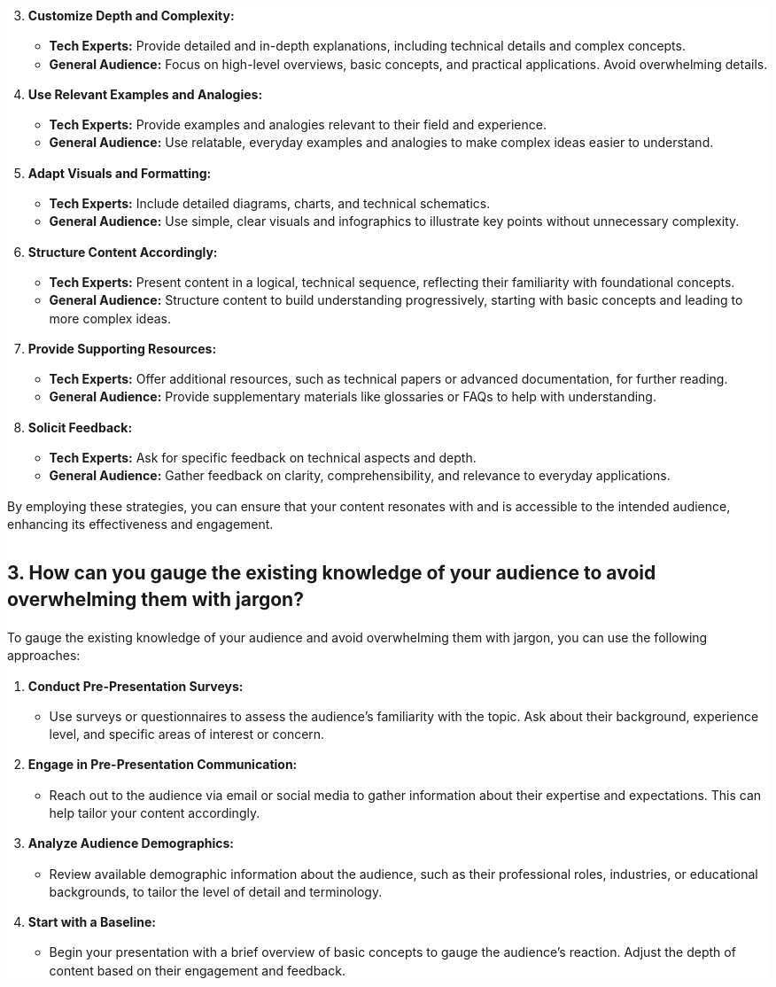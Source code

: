 3. **Customize Depth and Complexity:**
   - **Tech Experts:** Provide detailed and in-depth explanations, including technical details and complex concepts.
   - **General Audience:** Focus on high-level overviews, basic concepts, and practical applications. Avoid overwhelming details.

4. **Use Relevant Examples and Analogies:**
   - **Tech Experts:** Provide examples and analogies relevant to their field and experience.
   - **General Audience:** Use relatable, everyday examples and analogies to make complex ideas easier to understand.

5. **Adapt Visuals and Formatting:**
   - **Tech Experts:** Include detailed diagrams, charts, and technical schematics.
   - **General Audience:** Use simple, clear visuals and infographics to illustrate key points without unnecessary complexity.

6. **Structure Content Accordingly:**
   - **Tech Experts:** Present content in a logical, technical sequence, reflecting their familiarity with foundational concepts.
   - **General Audience:** Structure content to build understanding progressively, starting with basic concepts and leading to more complex ideas.

7. **Provide Supporting Resources:**
   - **Tech Experts:** Offer additional resources, such as technical papers or advanced documentation, for further reading.
   - **General Audience:** Provide supplementary materials like glossaries or FAQs to help with understanding.

8. **Solicit Feedback:**
   - **Tech Experts:** Ask for specific feedback on technical aspects and depth.
   - **General Audience:** Gather feedback on clarity, comprehensibility, and relevance to everyday applications.

By employing these strategies, you can ensure that your content resonates with and is accessible to the intended audience, enhancing its effectiveness and engagement.

## 3. How can you gauge the existing knowledge of your audience to avoid overwhelming them with jargon?

To gauge the existing knowledge of your audience and avoid overwhelming them with jargon, you can use the following approaches:

1. **Conduct Pre-Presentation Surveys:**
   - Use surveys or questionnaires to assess the audience’s familiarity with the topic. Ask about their background, experience level, and specific areas of interest or concern.

2. **Engage in Pre-Presentation Communication:**
   - Reach out to the audience via email or social media to gather information about their expertise and expectations. This can help tailor your content accordingly.

3. **Analyze Audience Demographics:**
   - Review available demographic information about the audience, such as their professional roles, industries, or educational backgrounds, to tailor the level of detail and terminology.

4. **Start with a Baseline:**
   - Begin your presentation with a brief overview of basic concepts to gauge the audience’s reaction. Adjust the depth of content based on their engagement and feedback.
